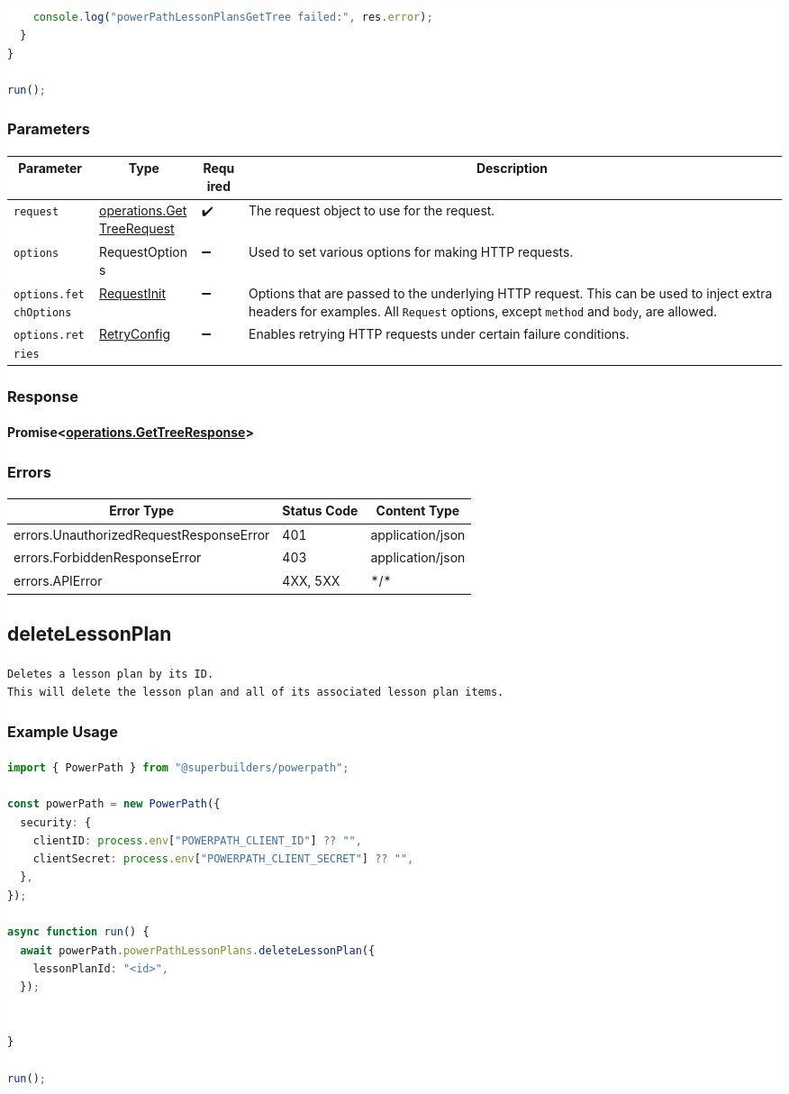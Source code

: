 ```typescript
    console.log("powerPathLessonPlansGetTree failed:", res.error);
  }
}

run();
```

### Parameters

| Parameter                                                                                                                                                                      | Type                                                                                                                                                                           | Required                                                                                                                                                                       | Description                                                                                                                                                                    |
| ------------------------------------------------------------------------------------------------------------------------------------------------------------------------------ | ------------------------------------------------------------------------------------------------------------------------------------------------------------------------------ | ------------------------------------------------------------------------------------------------------------------------------------------------------------------------------ | ------------------------------------------------------------------------------------------------------------------------------------------------------------------------------ |
| `request`                                                                                                                                                                      | [operations.GetTreeRequest](../../models/operations/gettreerequest.md)                                                                                                         | :heavy_check_mark:                                                                                                                                                             | The request object to use for the request.                                                                                                                                     |
| `options`                                                                                                                                                                      | RequestOptions                                                                                                                                                                 | :heavy_minus_sign:                                                                                                                                                             | Used to set various options for making HTTP requests.                                                                                                                          |
| `options.fetchOptions`                                                                                                                                                         | [RequestInit](https://developer.mozilla.org/en-US/docs/Web/API/Request/Request#options)                                                                                        | :heavy_minus_sign:                                                                                                                                                             | Options that are passed to the underlying HTTP request. This can be used to inject extra headers for examples. All `Request` options, except `method` and `body`, are allowed. |
| `options.retries`                                                                                                                                                              | [RetryConfig](../../lib/utils/retryconfig.md)                                                                                                                                  | :heavy_minus_sign:                                                                                                                                                             | Enables retrying HTTP requests under certain failure conditions.                                                                                                               |

### Response

**Promise\<[operations.GetTreeResponse](../../models/operations/gettreeresponse.md)\>**

### Errors

| Error Type                              | Status Code                             | Content Type                            |
| --------------------------------------- | --------------------------------------- | --------------------------------------- |
| errors.UnauthorizedRequestResponseError | 401                                     | application/json                        |
| errors.ForbiddenResponseError           | 403                                     | application/json                        |
| errors.APIError                         | 4XX, 5XX                                | \*/\*                                   |

## deleteLessonPlan


    Deletes a lesson plan by its ID.
    This will delete the lesson plan and all of its associated lesson plan items.
    

### Example Usage

```typescript
import { PowerPath } from "@superbuilders/powerpath";

const powerPath = new PowerPath({
  security: {
    clientID: process.env["POWERPATH_CLIENT_ID"] ?? "",
    clientSecret: process.env["POWERPATH_CLIENT_SECRET"] ?? "",
  },
});

async function run() {
  await powerPath.powerPathLessonPlans.deleteLessonPlan({
    lessonPlanId: "<id>",
  });


}

run();
```
